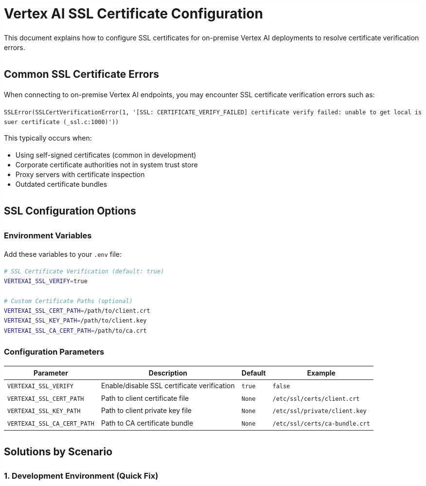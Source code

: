 # Vertex AI SSL Certificate Configuration

This document explains how to configure SSL certificates for on-premise Vertex AI deployments to resolve certificate verification errors.

## Common SSL Certificate Errors

When connecting to on-premise Vertex AI endpoints, you may encounter SSL certificate verification errors such as:

```
SSLError(SSLCertVerificationError(1, '[SSL: CERTIFICATE_VERIFY_FAILED] certificate verify failed: unable to get local issuer certificate (_ssl.c:1000)'))
```

This typically occurs when:
- Using self-signed certificates (common in development)
- Corporate certificate authorities not in system trust store
- Proxy servers with certificate inspection
- Outdated certificate bundles

## SSL Configuration Options

### Environment Variables

Add these variables to your `.env` file:

```bash
# SSL Certificate Verification (default: true)
VERTEXAI_SSL_VERIFY=true

# Custom Certificate Paths (optional)
VERTEXAI_SSL_CERT_PATH=/path/to/client.crt
VERTEXAI_SSL_KEY_PATH=/path/to/client.key
VERTEXAI_SSL_CA_CERT_PATH=/path/to/ca.crt
```

### Configuration Parameters

| Parameter | Description | Default | Example |
|-----------|-------------|---------|---------|
| `VERTEXAI_SSL_VERIFY` | Enable/disable SSL certificate verification | `true` | `false` |
| `VERTEXAI_SSL_CERT_PATH` | Path to client certificate file | `None` | `/etc/ssl/certs/client.crt` |
| `VERTEXAI_SSL_KEY_PATH` | Path to client private key file | `None` | `/etc/ssl/private/client.key` |
| `VERTEXAI_SSL_CA_CERT_PATH` | Path to CA certificate bundle | `None` | `/etc/ssl/certs/ca-bundle.crt` |

## Solutions by Scenario

### 1. Development Environment (Quick Fix)
